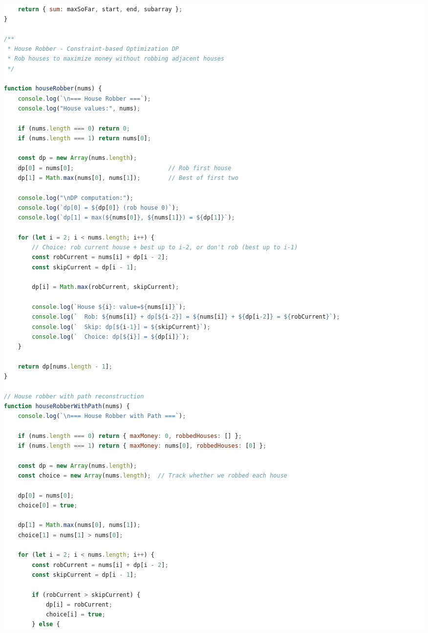 ```javascript
    return { sum: maxSoFar, start, end, subarray };
}

/**
 * House Robber - Constraint-based Optimization DP
 * Rob houses to maximize money without robbing adjacent houses
 */

function houseRobber(nums) {
    console.log(`\n=== House Robber ===`);
    console.log("House values:", nums);
    
    if (nums.length === 0) return 0;
    if (nums.length === 1) return nums[0];
    
    const dp = new Array(nums.length);
    dp[0] = nums[0];                           // Rob first house
    dp[1] = Math.max(nums[0], nums[1]);        // Best of first two
    
    console.log("\nDP computation:");
    console.log(`dp[0] = ${dp[0]} (rob house 0)`);
    console.log(`dp[1] = max(${nums[0]}, ${nums[1]}) = ${dp[1]}`);
    
    for (let i = 2; i < nums.length; i++) {
        // Choice: rob current house + best up to i-2, or don't rob (best up to i-1)
        const robCurrent = nums[i] + dp[i - 2];
        const skipCurrent = dp[i - 1];
        
        dp[i] = Math.max(robCurrent, skipCurrent);
        
        console.log(`House ${i}: value=${nums[i]}`);
        console.log(`  Rob: ${nums[i]} + dp[${i-2}] = ${nums[i]} + ${dp[i-2]} = ${robCurrent}`);
        console.log(`  Skip: dp[${i-1}] = ${skipCurrent}`);
        console.log(`  Choice: dp[${i}] = ${dp[i]}`);
    }
    
    return dp[nums.length - 1];
}

// House robber with path reconstruction
function houseRobberWithPath(nums) {
    console.log(`\n=== House Robber with Path ===`);
    
    if (nums.length === 0) return { maxMoney: 0, robbedHouses: [] };
    if (nums.length === 1) return { maxMoney: nums[0], robbedHouses: [0] };
    
    const dp = new Array(nums.length);
    const choice = new Array(nums.length);  // Track whether we robbed each house
    
    dp[0] = nums[0];
    choice[0] = true;
    
    dp[1] = Math.max(nums[0], nums[1]);
    choice[1] = nums[1] > nums[0];
    
    for (let i = 2; i < nums.length; i++) {
        const robCurrent = nums[i] + dp[i - 2];
        const skipCurrent = dp[i - 1];
        
        if (robCurrent > skipCurrent) {
            dp[i] = robCurrent;
            choice[i] = true;
        } else {
```